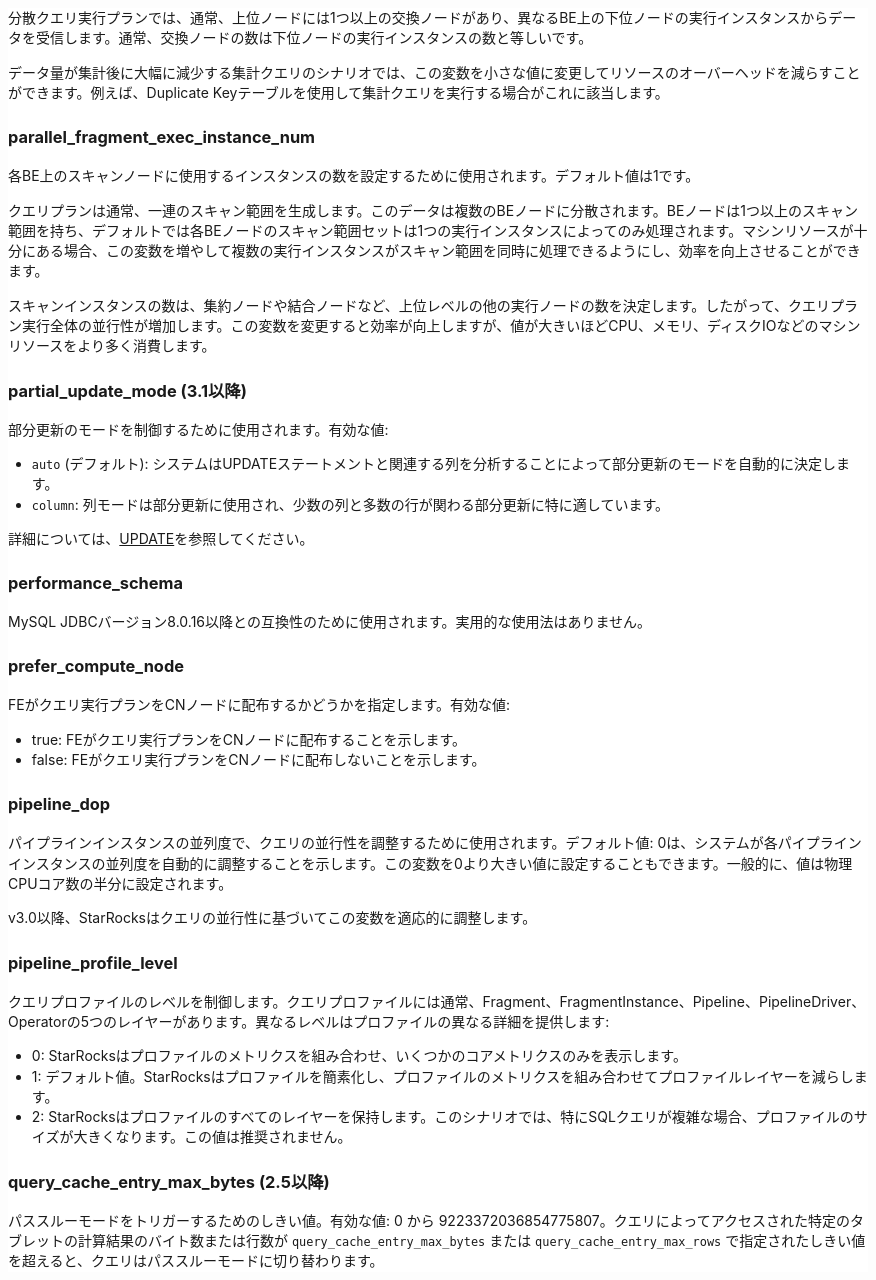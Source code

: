 分散クエリ実行プランでは、通常、上位ノードには1つ以上の交換ノードがあり、異なるBE上の下位ノードの実行インスタンスからデータを受信します。通常、交換ノードの数は下位ノードの実行インスタンスの数と等しいです。

データ量が集計後に大幅に減少する集計クエリのシナリオでは、この変数を小さな値に変更してリソースのオーバーヘッドを減らすことができます。例えば、Duplicate Keyテーブルを使用して集計クエリを実行する場合がこれに該当します。

### parallel_fragment_exec_instance_num

各BE上のスキャンノードに使用するインスタンスの数を設定するために使用されます。デフォルト値は1です。

クエリプランは通常、一連のスキャン範囲を生成します。このデータは複数のBEノードに分散されます。BEノードは1つ以上のスキャン範囲を持ち、デフォルトでは各BEノードのスキャン範囲セットは1つの実行インスタンスによってのみ処理されます。マシンリソースが十分にある場合、この変数を増やして複数の実行インスタンスがスキャン範囲を同時に処理できるようにし、効率を向上させることができます。

スキャンインスタンスの数は、集約ノードや結合ノードなど、上位レベルの他の実行ノードの数を決定します。したがって、クエリプラン実行全体の並行性が増加します。この変数を変更すると効率が向上しますが、値が大きいほどCPU、メモリ、ディスクIOなどのマシンリソースをより多く消費します。

### partial_update_mode (3.1以降)

部分更新のモードを制御するために使用されます。有効な値:

* `auto` (デフォルト): システムはUPDATEステートメントと関連する列を分析することによって部分更新のモードを自動的に決定します。
* `column`: 列モードは部分更新に使用され、少数の列と多数の行が関わる部分更新に特に適しています。

詳細については、[UPDATE](../sql-reference/sql-statements/data-manipulation/UPDATE.md#partial-updates-in-column-mode-since-v31)を参照してください。

### performance_schema

MySQL JDBCバージョン8.0.16以降との互換性のために使用されます。実用的な使用法はありません。

### prefer_compute_node

FEがクエリ実行プランをCNノードに配布するかどうかを指定します。有効な値:

* true: FEがクエリ実行プランをCNノードに配布することを示します。
* false: FEがクエリ実行プランをCNノードに配布しないことを示します。

### pipeline_dop

パイプラインインスタンスの並列度で、クエリの並行性を調整するために使用されます。デフォルト値: 0は、システムが各パイプラインインスタンスの並列度を自動的に調整することを示します。この変数を0より大きい値に設定することもできます。一般的に、値は物理CPUコア数の半分に設定されます。

v3.0以降、StarRocksはクエリの並行性に基づいてこの変数を適応的に調整します。

### pipeline_profile_level

クエリプロファイルのレベルを制御します。クエリプロファイルには通常、Fragment、FragmentInstance、Pipeline、PipelineDriver、Operatorの5つのレイヤーがあります。異なるレベルはプロファイルの異なる詳細を提供します:

* 0: StarRocksはプロファイルのメトリクスを組み合わせ、いくつかのコアメトリクスのみを表示します。
* 1: デフォルト値。StarRocksはプロファイルを簡素化し、プロファイルのメトリクスを組み合わせてプロファイルレイヤーを減らします。
* 2: StarRocksはプロファイルのすべてのレイヤーを保持します。このシナリオでは、特にSQLクエリが複雑な場合、プロファイルのサイズが大きくなります。この値は推奨されません。

### query_cache_entry_max_bytes (2.5以降)

パススルーモードをトリガーするためのしきい値。有効な値: 0 から 9223372036854775807。クエリによってアクセスされた特定のタブレットの計算結果のバイト数または行数が `query_cache_entry_max_bytes` または `query_cache_entry_max_rows` で指定されたしきい値を超えると、クエリはパススルーモードに切り替わります。
